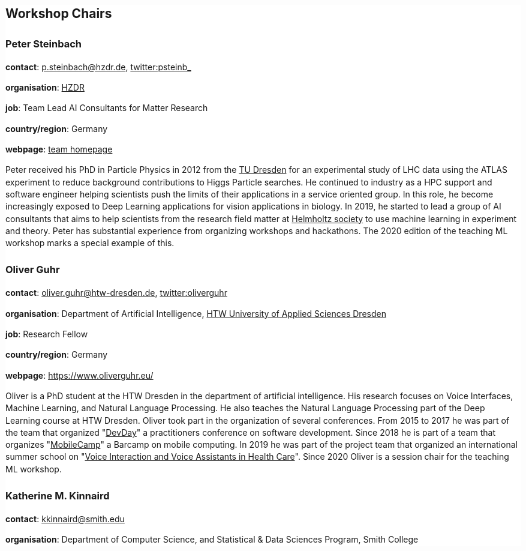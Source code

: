 
## Workshop Chairs

### Peter Steinbach

**contact**: [p.steinbach@hzdr.de](mailto:p.steinbach@hzdr.de), [twitter:psteinb_](https://twitter.com/psteinb_)

**organisation**: [HZDR](https://hzdr.de)

**job**: Team Lead AI Consultants for Matter Research

**country/region**: Germany

**webpage**: [team homepage](https://www.hzdr.de/db/Cms?pOid=60710&pNid=5)

Peter received his PhD in Particle Physics in 2012 from the [TU Dresden](https://tu-dresden.de) for an experimental study of LHC data using the ATLAS experiment to reduce background contributions to Higgs Particle searches. He continued to industry as a HPC support and software engineer helping scientists push the limits of their applications in a service oriented group. In this role, he become increasingly exposed to Deep Learning applications for vision applications in biology. In 2019, he started to lead a group of AI consultants that aims to help scientists from the research field matter at [Helmholtz society](https://www.helmholtz.de/) to use machine learning in experiment and theory. Peter has substantial experience from organizing workshops and hackathons. The 2020 edition of the teaching ML workshop marks a special example of this.


### Oliver Guhr

**contact**: [oliver.guhr@htw-dresden.de](mailto:oliver.guhr@htw-dresden.de), [twitter:oliverguhr](https://twitter.com/oliverguhr)

**organisation**: Department of Artificial Intelligence, [HTW University of Applied Sciences Dresden](https://www.htw-dresden.de/en/)

**job**: Research Fellow

**country/region**: Germany

**webpage**: https://www.oliverguhr.eu/

Oliver is a PhD student at the HTW Dresden in the department of artificial intelligence.
His research focuses on Voice Interfaces, Machine Learning, and Natural Language Processing. He also teaches the Natural Language Processing part of the Deep Learning course at HTW Dresden.
Oliver took part in the organization of several conferences. From 2015 to 2017 he was part of the team that organized "[DevDay](https://www.devday.de/)" a practitioners conference on software development. Since 2018 he is part of a team that organizes "[MobileCamp](https://mobilecamp.de/)" a Barcamp on mobile computing. In 2019 he was part of the project team that organized an international summer school on "[Voice Interaction and Voice Assistants in Health Care](https://viva2019.de)". Since 2020 Oliver is a session chair for the teaching ML workshop.


### Katherine M. Kinnaird

**contact**: [kkinnaird@smith.edu](mailto:kkinnaird@smith.edu)

**organisation**: Department of Computer Science, and Statistical & Data Sciences Program, Smith College
